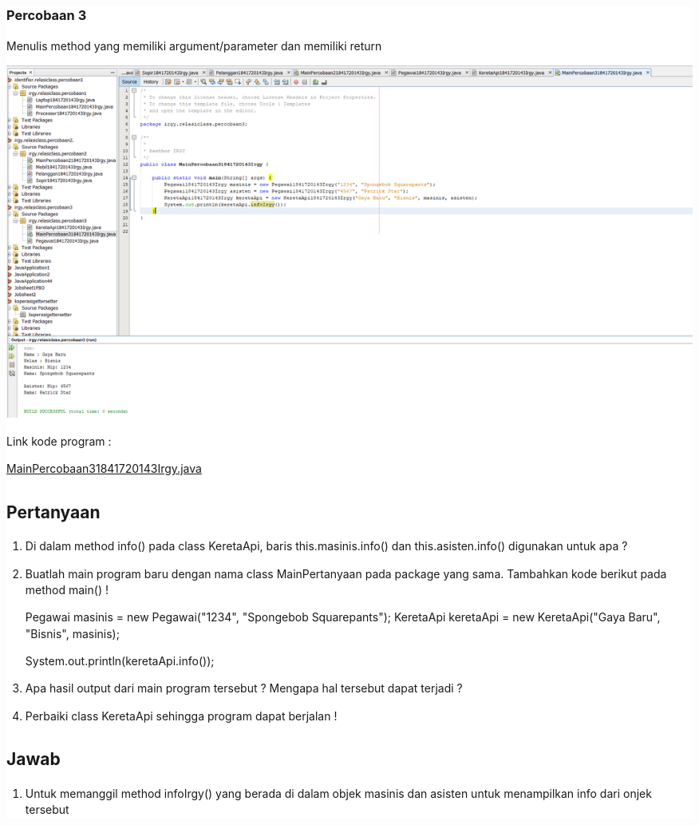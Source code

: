 ### Percobaan 3

Menulis method yang memiliki argument/parameter dan memiliki return

![contoh screenshot](img/Pcb3.png)

Link kode program :

[MainPercobaan31841720143Irgy.java](../../src/4_Relasi_Class/MainPercobaan31841720143Irgy.java)

## Pertanyaan 
 
1. Di dalam method info() pada class KeretaApi, baris this.masinis.info() dan this.asisten.info() digunakan untuk apa ? 

2. Buatlah main program baru dengan nama class MainPertanyaan pada package yang 
   sama. Tambahkan kode berikut pada method main() ! 
 
   Pegawai masinis = new Pegawai("1234", "Spongebob 
   Squarepants"); KeretaApi keretaApi = new KeretaApi("Gaya Baru", "Bisnis", 
   masinis); 
 
   System.out.println(keretaApi.info()); 
 
3. Apa hasil output dari main program tersebut ? Mengapa hal tersebut dapat terjadi ? 
4. Perbaiki class KeretaApi sehingga program dapat berjalan ! 

## Jawab 

1. Untuk memanggil method infoIrgy() yang berada di dalam objek masinis dan asisten untuk menampilkan info dari onjek tersebut
